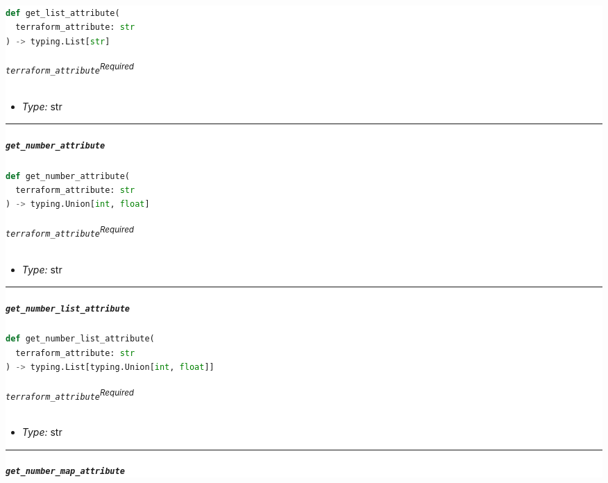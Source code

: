 ```python
def get_list_attribute(
  terraform_attribute: str
) -> typing.List[str]
```

###### `terraform_attribute`<sup>Required</sup> <a name="terraform_attribute" id="@cdktf/provider-azurestack.virtualNetworkPeering.VirtualNetworkPeering.getListAttribute.parameter.terraformAttribute"></a>

- *Type:* str

---

##### `get_number_attribute` <a name="get_number_attribute" id="@cdktf/provider-azurestack.virtualNetworkPeering.VirtualNetworkPeering.getNumberAttribute"></a>

```python
def get_number_attribute(
  terraform_attribute: str
) -> typing.Union[int, float]
```

###### `terraform_attribute`<sup>Required</sup> <a name="terraform_attribute" id="@cdktf/provider-azurestack.virtualNetworkPeering.VirtualNetworkPeering.getNumberAttribute.parameter.terraformAttribute"></a>

- *Type:* str

---

##### `get_number_list_attribute` <a name="get_number_list_attribute" id="@cdktf/provider-azurestack.virtualNetworkPeering.VirtualNetworkPeering.getNumberListAttribute"></a>

```python
def get_number_list_attribute(
  terraform_attribute: str
) -> typing.List[typing.Union[int, float]]
```

###### `terraform_attribute`<sup>Required</sup> <a name="terraform_attribute" id="@cdktf/provider-azurestack.virtualNetworkPeering.VirtualNetworkPeering.getNumberListAttribute.parameter.terraformAttribute"></a>

- *Type:* str

---

##### `get_number_map_attribute` <a name="get_number_map_attribute" id="@cdktf/provider-azurestack.virtualNetworkPeering.VirtualNetworkPeering.getNumberMapAttribute"></a>
